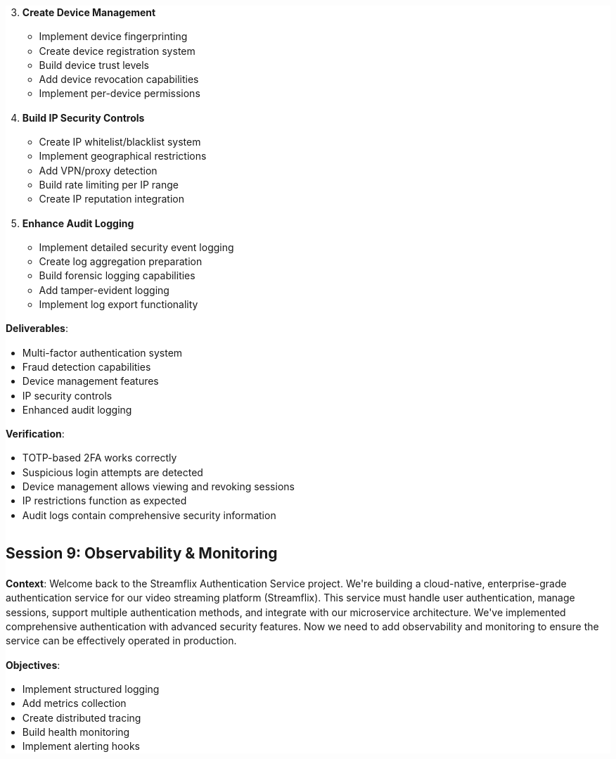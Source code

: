 3. **Create Device Management**

   - Implement device fingerprinting
   - Create device registration system
   - Build device trust levels
   - Add device revocation capabilities
   - Implement per-device permissions

4. **Build IP Security Controls**

   - Create IP whitelist/blacklist system
   - Implement geographical restrictions
   - Add VPN/proxy detection
   - Build rate limiting per IP range
   - Create IP reputation integration

5. **Enhance Audit Logging**

   - Implement detailed security event logging
   - Create log aggregation preparation
   - Build forensic logging capabilities
   - Add tamper-evident logging
   - Implement log export functionality

**Deliverables**:

- Multi-factor authentication system
- Fraud detection capabilities
- Device management features
- IP security controls
- Enhanced audit logging

**Verification**:

- TOTP-based 2FA works correctly
- Suspicious login attempts are detected
- Device management allows viewing and revoking sessions
- IP restrictions function as expected
- Audit logs contain comprehensive security information

## Session 9: Observability & Monitoring

**Context**: Welcome back to the Streamflix Authentication Service project. We're building a cloud-native, enterprise-grade authentication service for our video streaming platform (Streamflix). This service must handle user authentication, manage sessions, support multiple authentication methods, and integrate with our microservice architecture. We've implemented comprehensive authentication with advanced security features. Now we need to add observability and monitoring to ensure the service can be effectively operated in production.

**Objectives**:

- Implement structured logging
- Add metrics collection
- Create distributed tracing
- Build health monitoring
- Implement alerting hooks
